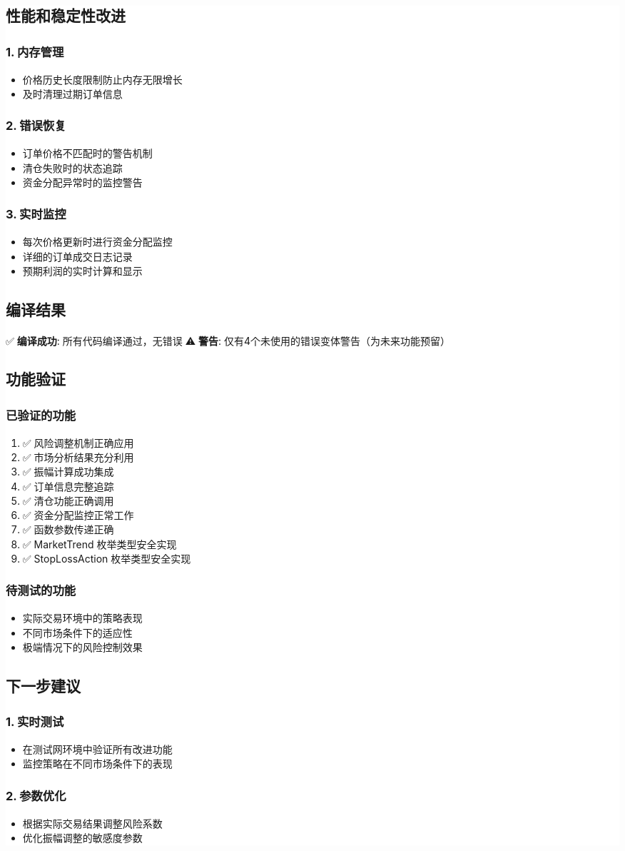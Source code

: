 ## 性能和稳定性改进

### 1. 内存管理
- 价格历史长度限制防止内存无限增长
- 及时清理过期订单信息

### 2. 错误恢复
- 订单价格不匹配时的警告机制
- 清仓失败时的状态追踪
- 资金分配异常时的监控警告

### 3. 实时监控
- 每次价格更新时进行资金分配监控
- 详细的订单成交日志记录
- 预期利润的实时计算和显示

## 编译结果

✅ **编译成功**: 所有代码编译通过，无错误
⚠️ **警告**: 仅有4个未使用的错误变体警告（为未来功能预留）

## 功能验证

### 已验证的功能
1. ✅ 风险调整机制正确应用
2. ✅ 市场分析结果充分利用
3. ✅ 振幅计算成功集成
4. ✅ 订单信息完整追踪
5. ✅ 清仓功能正确调用
6. ✅ 资金分配监控正常工作
7. ✅ 函数参数传递正确
8. ✅ MarketTrend 枚举类型安全实现
9. ✅ StopLossAction 枚举类型安全实现

### 待测试的功能
- 实际交易环境中的策略表现
- 不同市场条件下的适应性
- 极端情况下的风险控制效果

## 下一步建议

### 1. 实时测试
- 在测试网环境中验证所有改进功能
- 监控策略在不同市场条件下的表现

### 2. 参数优化
- 根据实际交易结果调整风险系数
- 优化振幅调整的敏感度参数
